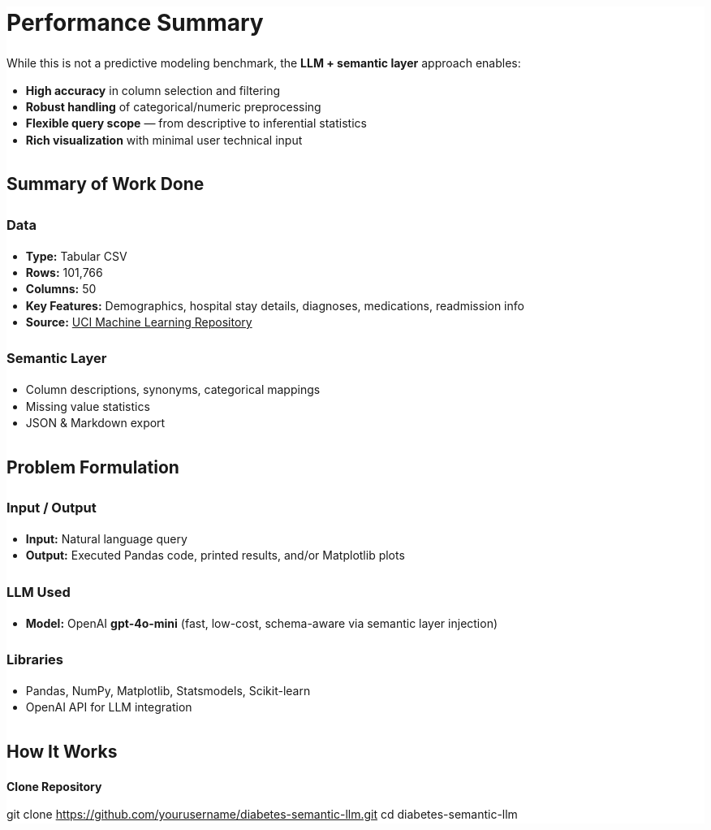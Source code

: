 
# Performance Summary

While this is not a predictive modeling benchmark, the **LLM + semantic layer** approach enables:

- **High accuracy** in column selection and filtering
- **Robust handling** of categorical/numeric preprocessing
- **Flexible query scope** — from descriptive to inferential statistics
- **Rich visualization** with minimal user technical input

## Summary of Work Done

### Data

* **Type:** Tabular CSV  
* **Rows:** 101,766  
* **Columns:** 50  
* **Key Features:** Demographics, hospital stay details, diagnoses, medications, readmission info  
* **Source:** [UCI Machine Learning Repository](https://archive.ics.uci.edu/dataset/296/diabetes+130-us+hospitals+for+years+1999-2008)  

### Semantic Layer

* Column descriptions, synonyms, categorical mappings
* Missing value statistics
* JSON & Markdown export


## Problem Formulation

### Input / Output

* **Input:** Natural language query  
* **Output:** Executed Pandas code, printed results, and/or Matplotlib plots

### LLM Used

* **Model:** OpenAI **gpt-4o-mini** (fast, low-cost, schema-aware via semantic layer injection)

### Libraries

* Pandas, NumPy, Matplotlib, Statsmodels, Scikit-learn
* OpenAI API for LLM integration


## How It Works

 **Clone Repository**
 
git clone https://github.com/yourusername/diabetes-semantic-llm.git
cd diabetes-semantic-llm
